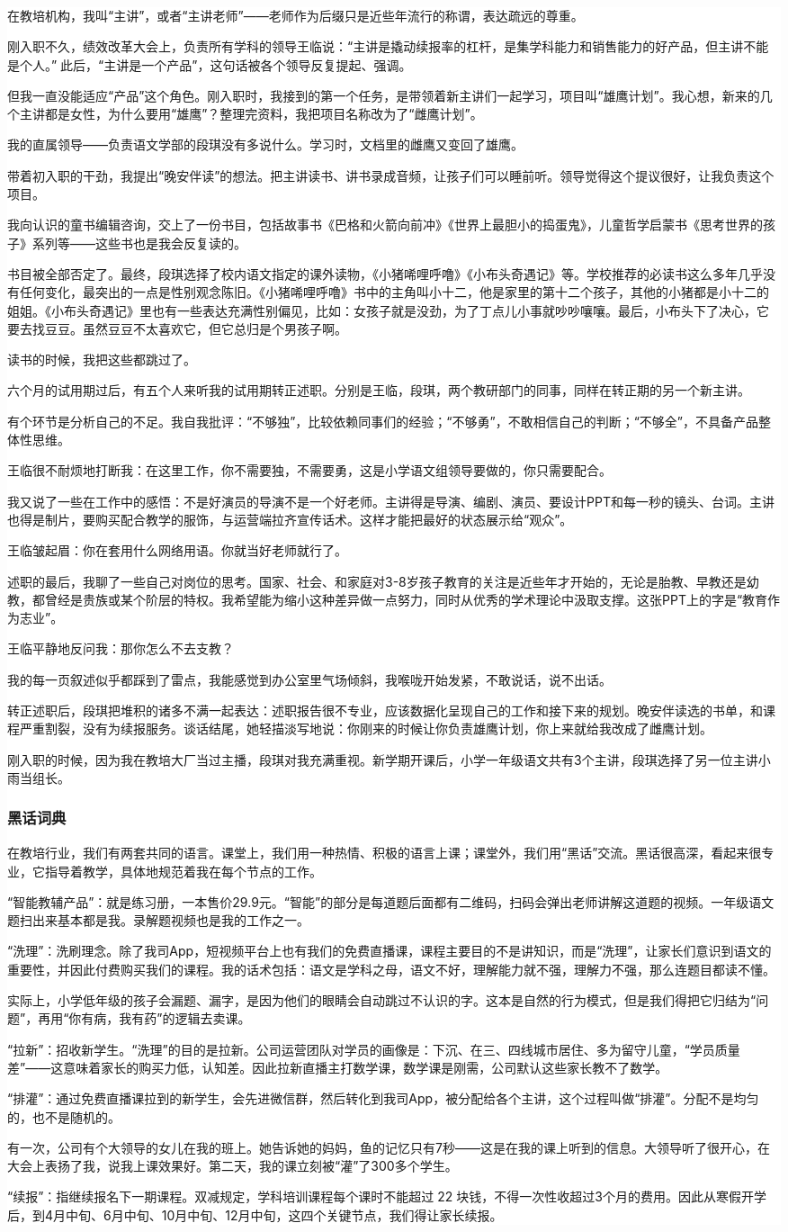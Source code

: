 在教培机构，我叫“主讲”，或者“主讲老师”——老师作为后缀只是近些年流行的称谓，表达疏远的尊重。

刚入职不久，绩效改革大会上，负责所有学科的领导王临说：“主讲是撬动续报率的杠杆，是集学科能力和销售能力的好产品，但主讲不能是个人。” 此后，“主讲是一个产品”，这句话被各个领导反复提起、强调。

但我一直没能适应“产品”这个角色。刚入职时，我接到的第一个任务，是带领着新主讲们一起学习，项目叫“雄鹰计划”。我心想，新来的几个主讲都是女性，为什么要用“雄鹰”？整理完资料，我把项目名称改为了“雌鹰计划”。

我的直属领导——负责语文学部的段琪没有多说什么。学习时，文档里的雌鹰又变回了雄鹰。

带着初入职的干劲，我提出“晚安伴读”的想法。把主讲读书、讲书录成音频，让孩子们可以睡前听。领导觉得这个提议很好，让我负责这个项目。

我向认识的童书编辑咨询，交上了一份书目，包括故事书《巴格和火箭向前冲》《世界上最胆小的捣蛋鬼》，儿童哲学启蒙书《思考世界的孩子》系列等——这些书也是我会反复读的。

书目被全部否定了。最终，段琪选择了校内语文指定的课外读物，《小猪唏哩呼噜》《小布头奇遇记》等。学校推荐的必读书这么多年几乎没有任何变化，最突出的一点是性别观念陈旧。《小猪唏哩呼噜》书中的主角叫小十二，他是家里的第十二个孩子，其他的小猪都是小十二的姐姐。《小布头奇遇记》里也有一些表达充满性别偏见，比如：女孩子就是没劲，为了丁点儿小事就吵吵嚷嚷。最后，小布头下了决心，它要去找豆豆。虽然豆豆不太喜欢它，但它总归是个男孩子啊。

读书的时候，我把这些都跳过了。

六个月的试用期过后，有五个人来听我的试用期转正述职。分别是王临，段琪，两个教研部门的同事，同样在转正期的另一个新主讲。

有个环节是分析自己的不足。我自我批评：“不够独”，比较依赖同事们的经验；“不够勇”，不敢相信自己的判断；“不够全”，不具备产品整体性思维。

王临很不耐烦地打断我：在这里工作，你不需要独，不需要勇，这是小学语文组领导要做的，你只需要配合。

我又说了一些在工作中的感悟：不是好演员的导演不是一个好老师。主讲得是导演、编剧、演员、要设计PPT和每一秒的镜头、台词。主讲也得是制片，要购买配合教学的服饰，与运营端拉齐宣传话术。这样才能把最好的状态展示给“观众”。

王临皱起眉：你在套用什么网络用语。你就当好老师就行了。

述职的最后，我聊了一些自己对岗位的思考。国家、社会、和家庭对3-8岁孩子教育的关注是近些年才开始的，无论是胎教、早教还是幼教，都曾经是贵族或某个阶层的特权。我希望能为缩小这种差异做一点努力，同时从优秀的学术理论中汲取支撑。这张PPT上的字是“教育作为志业”。

王临平静地反问我：那你怎么不去支教？

我的每一页叙述似乎都踩到了雷点，我能感觉到办公室里气场倾斜，我喉咙开始发紧，不敢说话，说不出话。

转正述职后，段琪把堆积的诸多不满一起表达：述职报告很不专业，应该数据化呈现自己的工作和接下来的规划。晚安伴读选的书单，和课程严重割裂，没有为续报服务。谈话结尾，她轻描淡写地说：你刚来的时候让你负责雄鹰计划，你上来就给我改成了雌鹰计划。

刚入职的时候，因为我在教培大厂当过主播，段琪对我充满重视。新学期开课后，小学一年级语文共有3个主讲，段琪选择了另一位主讲小雨当组长。

### **黑话词典**

在教培行业，我们有两套共同的语言。课堂上，我们用一种热情、积极的语言上课；课堂外，我们用“黑话”交流。黑话很高深，看起来很专业，它指导着教学，具体地规范着我在每个节点的工作。

“智能教辅产品”：就是练习册，一本售价29.9元。“智能”的部分是每道题后面都有二维码，扫码会弹出老师讲解这道题的视频。一年级语文题扫出来基本都是我。录解题视频也是我的工作之一。

“洗理”：洗刷理念。除了我司App，短视频平台上也有我们的免费直播课，课程主要目的不是讲知识，而是“洗理”，让家长们意识到语文的重要性，并因此付费购买我们的课程。我的话术包括：语文是学科之母，语文不好，理解能力就不强，理解力不强，那么连题目都读不懂。

实际上，小学低年级的孩子会漏题、漏字，是因为他们的眼睛会自动跳过不认识的字。这本是自然的行为模式，但是我们得把它归结为“问题”，再用“你有病，我有药”的逻辑去卖课。

“拉新”：招收新学生。“洗理”的目的是拉新。公司运营团队对学员的画像是：下沉、在三、四线城市居住、多为留守儿童，“学员质量差”——这意味着家长的购买力低，认知差。因此拉新直播主打数学课，数学课是刚需，公司默认这些家长教不了数学。

“排灌”：通过免费直播课拉到的新学生，会先进微信群，然后转化到我司App，被分配给各个主讲，这个过程叫做“排灌”。分配不是均匀的，也不是随机的。

有一次，公司有个大领导的女儿在我的班上。她告诉她的妈妈，鱼的记忆只有7秒——这是在我的课上听到的信息。大领导听了很开心，在大会上表扬了我，说我上课效果好。第二天，我的课立刻被“灌”了300多个学生。

“续报”：指继续报名下一期课程。双减规定，学科培训课程每个课时不能超过 22 块钱，不得一次性收超过3个月的费用。因此从寒假开学后，到4月中旬、6月中旬、10月中旬、12月中旬，这四个关键节点，我们得让家长续报。
